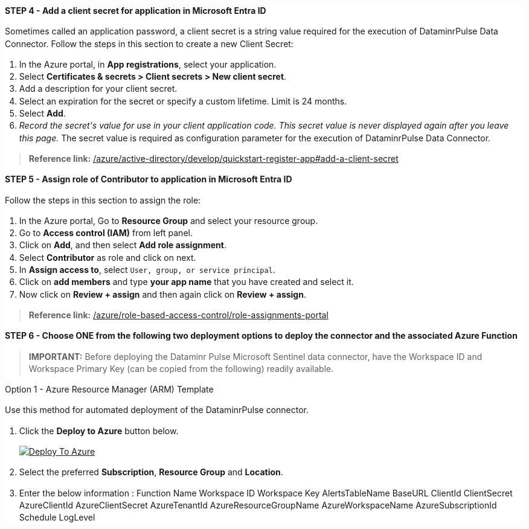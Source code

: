 
**STEP 4 - Add a client secret for application in Microsoft Entra ID**

 Sometimes called an application password, a client secret is a string value required for the execution of DataminrPulse Data Connector. Follow the steps in this section to create a new Client Secret:
 1. In the Azure portal, in **App registrations**, select your application.
 2. Select **Certificates & secrets > Client secrets > New client secret**.
 3. Add a description for your client secret.
 4. Select an expiration for the secret or specify a custom lifetime. Limit is 24 months.
 5. Select **Add**. 
 6. *Record the secret's value for use in your client application code. This secret value is never displayed again after you leave this page.* The secret value is required as configuration parameter for the execution of DataminrPulse Data Connector. 

> **Reference link:** [/azure/active-directory/develop/quickstart-register-app#add-a-client-secret](/azure/active-directory/develop/quickstart-register-app#add-a-client-secret)


**STEP 5 - Assign role of Contributor to application in Microsoft Entra ID**

 Follow the steps in this section to assign the role:
 1. In the Azure portal, Go to **Resource Group** and select your resource group.
 2. Go to **Access control (IAM)** from left panel.
 3. Click on **Add**, and then select **Add role assignment**.
 4. Select **Contributor** as role and click on next.
 5. In **Assign access to**, select `User, group, or service principal`.
 6. Click on **add members** and type **your app name** that you have created and select it.
 7. Now click on **Review + assign** and then again click on **Review + assign**. 

> **Reference link:** [/azure/role-based-access-control/role-assignments-portal](/azure/role-based-access-control/role-assignments-portal)


**STEP 6 - Choose ONE from the following two deployment options to deploy the connector and the associated Azure Function**

>**IMPORTANT:** Before deploying the Dataminr Pulse Microsoft Sentinel data connector, have the Workspace ID and Workspace Primary Key (can be copied from the following) readily available.



Option 1 - Azure Resource Manager (ARM) Template

Use this method for automated deployment of the DataminrPulse connector.

1. Click the **Deploy to Azure** button below. 

	[![Deploy To Azure](https://aka.ms/deploytoazurebutton)](https://aka.ms/sentinel-DataminrPulseAlerts-azuredeploy)
2. Select the preferred **Subscription**, **Resource Group** and **Location**. 
3. Enter the below information : 
		Function Name 
		Workspace ID 
		Workspace Key 
		AlertsTableName 
		BaseURL 
		ClientId 
		ClientSecret 
		AzureClientId 
		AzureClientSecret 
		AzureTenantId 
		AzureResourceGroupName 
		AzureWorkspaceName 
		AzureSubscriptionId 
		Schedule 
		LogLevel 
 